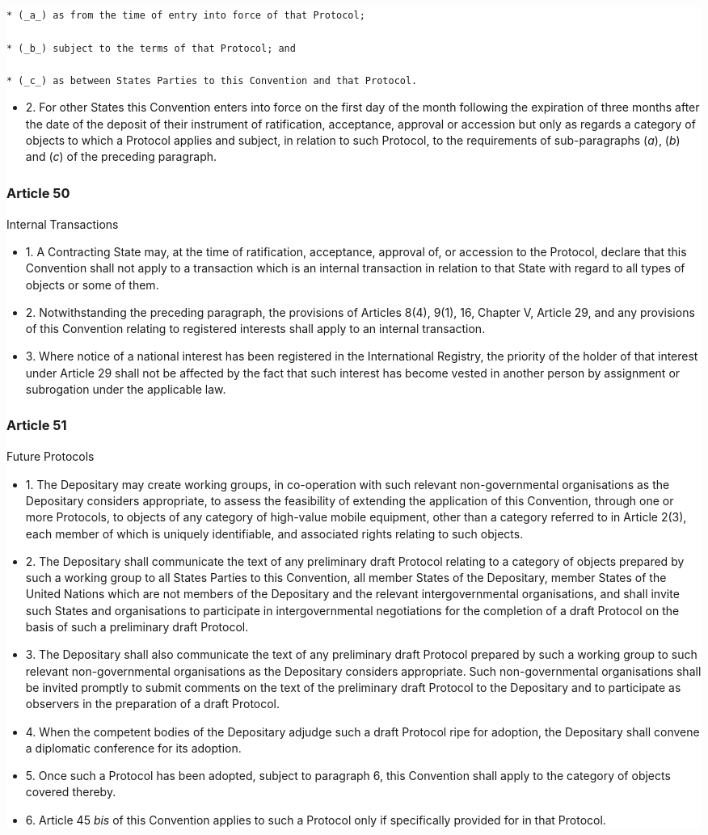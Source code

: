     * (_a_) as from the time of entry into force of that Protocol;

    * (_b_) subject to the terms of that Protocol; and

    * (_c_) as between States Parties to this Convention and that Protocol.

  * 2. For other States this Convention enters into force on the first day of the month following the expiration of three months after the date of the deposit of their instrument of ratification, acceptance, approval or accession but only as regards a category of objects to which a Protocol applies and subject, in relation to such Protocol, to the requirements of sub-paragraphs (_a_), (_b_) and (_c_) of the preceding paragraph.

### Article 50  
Internal Transactions

  * 1. A Contracting State may, at the time of ratification, acceptance, approval of, or accession to the Protocol, declare that this Convention shall not apply to a transaction which is an internal transaction in relation to that State with regard to all types of objects or some of them.

  * 2. Notwithstanding the preceding paragraph, the provisions of Articles 8(4), 9(1), 16, Chapter V, Article 29, and any provisions of this Convention relating to registered interests shall apply to an internal transaction.

  * 3. Where notice of a national interest has been registered in the International Registry, the priority of the holder of that interest under Article 29 shall not be affected by the fact that such interest has become vested in another person by assignment or subrogation under the applicable law.

### Article 51  
Future Protocols

  * 1. The Depositary may create working groups, in co-operation with such relevant non-governmental organisations as the Depositary considers appropriate, to assess the feasibility of extending the application of this Convention, through one or more Protocols, to objects of any category of high-value mobile equipment, other than a category referred to in Article 2(3), each member of which is uniquely identifiable, and associated rights relating to such objects.

  * 2. The Depositary shall communicate the text of any preliminary draft Protocol relating to a category of objects prepared by such a working group to all States Parties to this Convention, all member States of the Depositary, member States of the United Nations which are not members of the Depositary and the relevant intergovernmental organisations, and shall invite such States and organisations to participate in intergovernmental negotiations for the completion of a draft Protocol on the basis of such a preliminary draft Protocol.

  * 3. The Depositary shall also communicate the text of any preliminary draft Protocol prepared by such a working group to such relevant non-governmental organisations as the Depositary considers appropriate. Such non-governmental organisations shall be invited promptly to submit comments on the text of the preliminary draft Protocol to the Depositary and to participate as observers in the preparation of a draft Protocol.

  * 4. When the competent bodies of the Depositary adjudge such a draft Protocol ripe for adoption, the Depositary shall convene a diplomatic conference for its adoption.

  * 5. Once such a Protocol has been adopted, subject to paragraph 6, this Convention shall apply to the category of objects covered thereby.

  * 6. Article 45 _bis_ of this Convention applies to such a Protocol only if specifically provided for in that Protocol.
